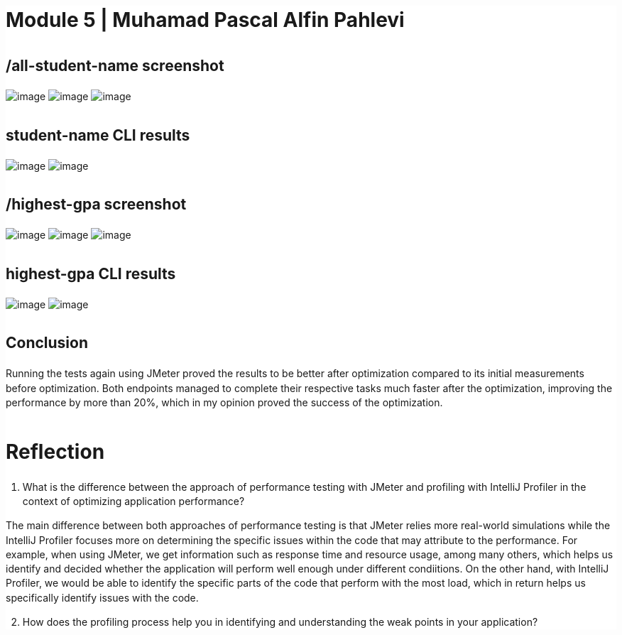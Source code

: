 # Module 5 | Muhamad Pascal Alfin Pahlevi

## /all-student-name screenshot
<img width="1010" alt="image" src="https://github.com/PascalPahlevi/exercise-profiling/assets/143638456/9d649313-9333-452c-bb7e-bb4b9f3aa5c7">
<img width="1012" alt="image" src="https://github.com/PascalPahlevi/exercise-profiling/assets/143638456/51fcb4f9-a25d-45a6-b7c4-d51b399bea5c">
<img width="1013" alt="image" src="https://github.com/PascalPahlevi/exercise-profiling/assets/143638456/bcf62b63-17cb-4ac0-ae69-ce5c729c42d1">

## student-name CLI results
<img width="900" alt="image" src="https://github.com/PascalPahlevi/exercise-profiling/assets/143638456/db37244d-459b-467d-9592-3ba3007e8193">
<img width="946" alt="image" src="https://github.com/PascalPahlevi/exercise-profiling/assets/143638456/6b673367-571b-4e1b-8ec9-0b9e689f6aac">

## /highest-gpa screenshot
<img width="1010" alt="image" src="https://github.com/PascalPahlevi/exercise-profiling/assets/143638456/91c4211e-7cb8-4e03-842c-62f8c5d580a4">
<img width="1015" alt="image" src="https://github.com/PascalPahlevi/exercise-profiling/assets/143638456/29320a30-7d98-454b-9bd8-956a5752874b">
<img width="1013" alt="image" src="https://github.com/PascalPahlevi/exercise-profiling/assets/143638456/fdb4f1cf-21d7-4061-b804-a14f00383522">

## highest-gpa CLI results
<img width="886" alt="image" src="https://github.com/PascalPahlevi/exercise-profiling/assets/143638456/0b691471-0ffa-42bf-bd5c-59af286cff18">
<img width="949" alt="image" src="https://github.com/PascalPahlevi/exercise-profiling/assets/143638456/119579d3-dce6-4c1a-8729-ec7a9e2decdc">

## Conclusion
Running the tests again using JMeter proved the results to be better after optimization compared to its initial measurements before optimization. Both endpoints managed to complete their respective tasks much faster after the optimization, improving the performance by more than 20%, which in my opinion proved the success of the optimization.

# Reflection
1. What is the difference between the approach of performance testing with JMeter and profiling with IntelliJ Profiler in the context of optimizing application performance?

The main difference between both approaches of performance testing is that JMeter relies more real-world simulations while the IntelliJ Profiler focuses more on determining the specific issues within the code that may attribute to the performance. For example, when using JMeter, we get information such as response time and resource usage, among many others, which helps us identify and decided whether the application will perform well enough under different condiitions. On the other hand, with IntelliJ Profiler, we would be able to identify the specific parts of the code that perform with the most load, which in return helps us specifically identify issues with the code. 

2. How does the profiling process help you in identifying and understanding the weak points in your application?
